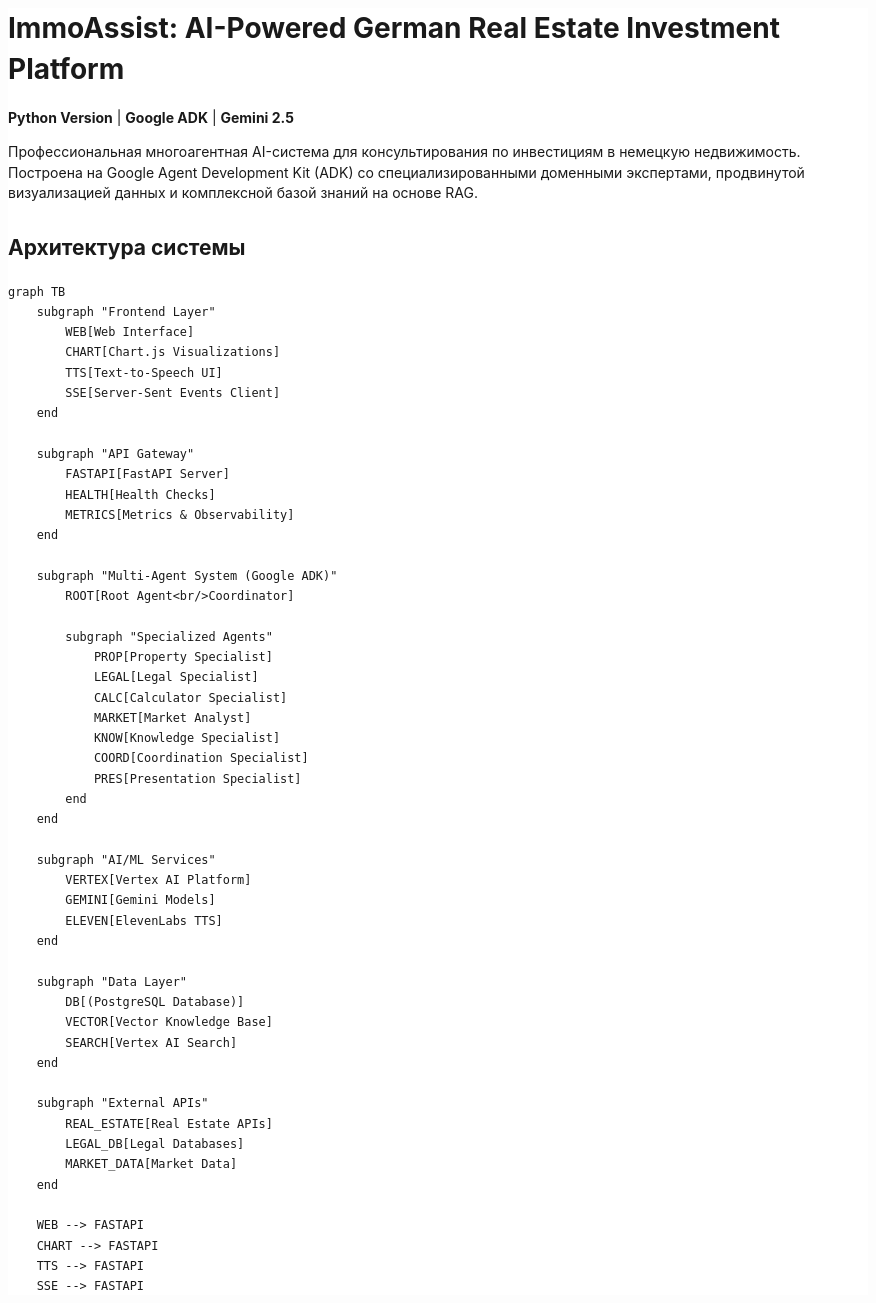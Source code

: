 # ImmoAssist: AI-Powered German Real Estate Investment Platform

**Python Version** | **Google ADK** | **Gemini 2.5**

Профессиональная многоагентная AI-система для консультирования по инвестициям в немецкую недвижимость. Построена на Google Agent Development Kit (ADK) со специализированными доменными экспертами, продвинутой визуализацией данных и комплексной базой знаний на основе RAG.

## Архитектура системы

```mermaid
graph TB
    subgraph "Frontend Layer"
        WEB[Web Interface]
        CHART[Chart.js Visualizations]
        TTS[Text-to-Speech UI]
        SSE[Server-Sent Events Client]
    end

    subgraph "API Gateway"
        FASTAPI[FastAPI Server]
        HEALTH[Health Checks]
        METRICS[Metrics & Observability]
    end

    subgraph "Multi-Agent System (Google ADK)"
        ROOT[Root Agent<br/>Coordinator]

        subgraph "Specialized Agents"
            PROP[Property Specialist]
            LEGAL[Legal Specialist]
            CALC[Calculator Specialist]
            MARKET[Market Analyst]
            KNOW[Knowledge Specialist]
            COORD[Coordination Specialist]
            PRES[Presentation Specialist]
        end
    end

    subgraph "AI/ML Services"
        VERTEX[Vertex AI Platform]
        GEMINI[Gemini Models]
        ELEVEN[ElevenLabs TTS]
    end

    subgraph "Data Layer"
        DB[(PostgreSQL Database)]
        VECTOR[Vector Knowledge Base]
        SEARCH[Vertex AI Search]
    end

    subgraph "External APIs"
        REAL_ESTATE[Real Estate APIs]
        LEGAL_DB[Legal Databases]
        MARKET_DATA[Market Data]
    end

    WEB --> FASTAPI
    CHART --> FASTAPI
    TTS --> FASTAPI
    SSE --> FASTAPI

```